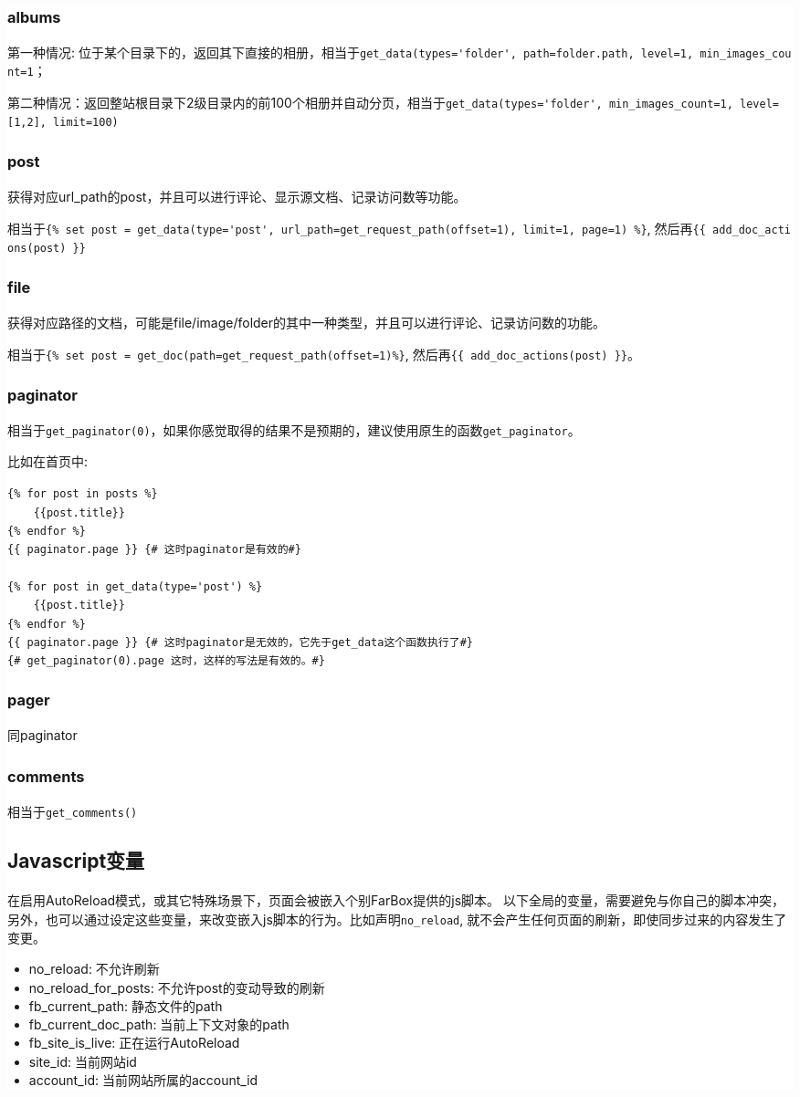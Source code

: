 ### albums
第一种情况: 位于某个目录下的，返回其下直接的相册，相当于`get_data(types='folder', path=folder.path, level=1, min_images_count=1`；

第二种情况：返回整站根目录下2级目录内的前100个相册并自动分页，相当于`get_data(types='folder', min_images_count=1, level=[1,2], limit=100)`

### post
获得对应url_path的post，并且可以进行评论、显示源文档、记录访问数等功能。

相当于`{% set post = get_data(type='post', url_path=get_request_path(offset=1), limit=1, page=1) %}`, 然后再`{{ add_doc_actions(post) }}`

### file
获得对应路径的文档，可能是file/image/folder的其中一种类型，并且可以进行评论、记录访问数的功能。

相当于`{% set post = get_doc(path=get_request_path(offset=1)%}`, 然后再`{{ add_doc_actions(post) }}`。


### paginator

相当于`get_paginator(0)`，如果你感觉取得的结果不是预期的，建议使用原生的函数`get_paginator`。

比如在首页中:
```jinja2
{% for post in posts %}
    {{post.title}}
{% endfor %}
{{ paginator.page }} {# 这时paginator是有效的#}

{% for post in get_data(type='post') %}
    {{post.title}}
{% endfor %}
{{ paginator.page }} {# 这时paginator是无效的，它先于get_data这个函数执行了#}
{# get_paginator(0).page 这时，这样的写法是有效的。#}
```


### pager
同paginator

### comments
相当于`get_comments()`


## Javascript变量

在启用AutoReload模式，或其它特殊场景下，页面会被嵌入个别FarBox提供的js脚本。
以下全局的变量，需要避免与你自己的脚本冲突，另外，也可以通过设定这些变量，来改变嵌入js脚本的行为。比如声明`no_reload`, 就不会产生任何页面的刷新，即使同步过来的内容发生了变更。

- no_reload: 不允许刷新
- no_reload_for_posts: 不允许post的变动导致的刷新
- fb_current_path: 静态文件的path
- fb_current_doc_path: 当前上下文对象的path
- fb_site_is_live: 正在运行AutoReload
- site_id: 当前网站id
- account_id: 当前网站所属的account_id



